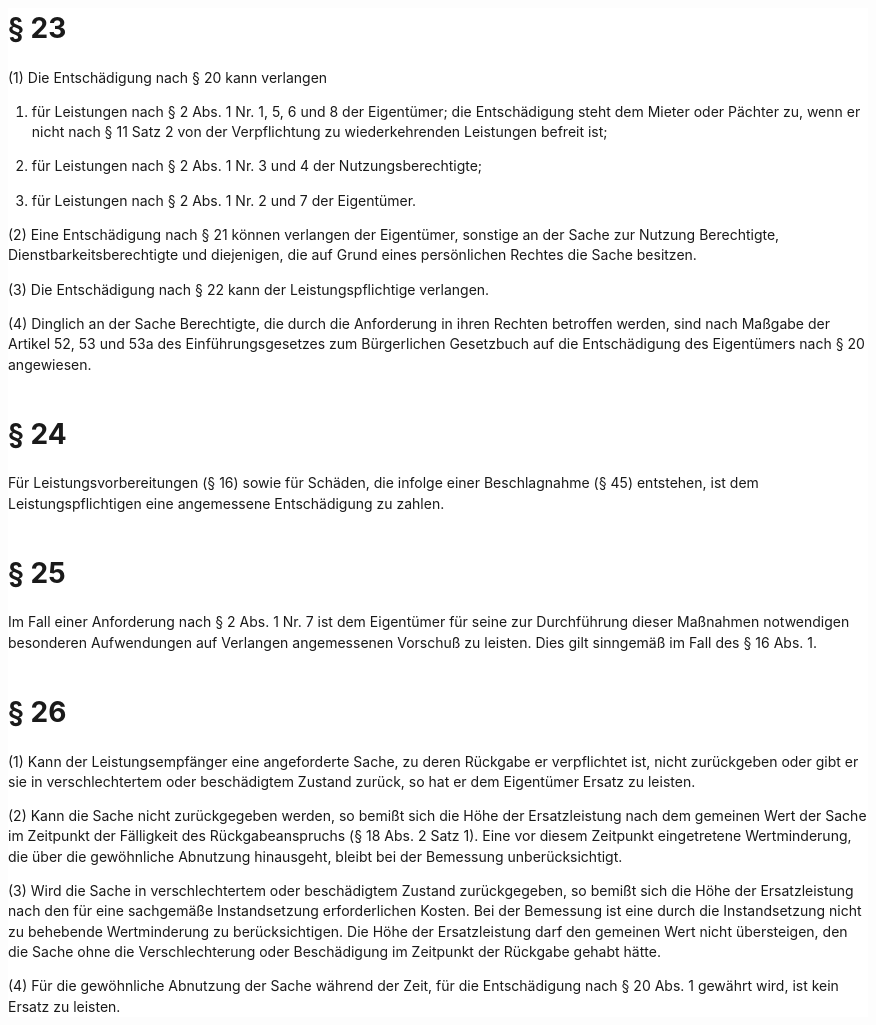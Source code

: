 # § 23

(1) Die Entschädigung nach § 20 kann verlangen

1. für Leistungen nach § 2 Abs. 1 Nr. 1, 5, 6 und 8 der Eigentümer; die Entschädigung steht dem Mieter oder Pächter zu, wenn er nicht nach § 11 Satz 2 von der Verpflichtung zu wiederkehrenden Leistungen befreit ist;

2. für Leistungen nach § 2 Abs. 1 Nr. 3 und 4 der Nutzungsberechtigte;

3. für Leistungen nach § 2 Abs. 1 Nr. 2 und 7 der Eigentümer.

(2) Eine Entschädigung nach § 21 können verlangen der Eigentümer, sonstige an der Sache zur Nutzung Berechtigte, Dienstbarkeitsberechtigte und diejenigen, die auf Grund eines persönlichen Rechtes die Sache besitzen.

(3) Die Entschädigung nach § 22 kann der Leistungspflichtige verlangen.

(4) Dinglich an der Sache Berechtigte, die durch die Anforderung in ihren Rechten betroffen werden, sind nach Maßgabe der Artikel 52, 53 und 53a des Einführungsgesetzes zum Bürgerlichen Gesetzbuch auf die Entschädigung des Eigentümers nach § 20 angewiesen.

# § 24

Für Leistungsvorbereitungen (§ 16) sowie für Schäden, die infolge einer Beschlagnahme (§ 45) entstehen, ist dem Leistungspflichtigen eine angemessene Entschädigung zu zahlen.

# § 25

Im Fall einer Anforderung nach § 2 Abs. 1 Nr. 7 ist dem Eigentümer für seine zur Durchführung dieser Maßnahmen notwendigen besonderen Aufwendungen auf Verlangen angemessenen Vorschuß zu leisten. Dies gilt sinngemäß im Fall des § 16 Abs. 1.

# § 26

(1) Kann der Leistungsempfänger eine angeforderte Sache, zu deren Rückgabe er verpflichtet ist, nicht zurückgeben oder gibt er sie in verschlechtertem oder beschädigtem Zustand zurück, so hat er dem Eigentümer Ersatz zu leisten.

(2) Kann die Sache nicht zurückgegeben werden, so bemißt sich die Höhe der Ersatzleistung nach dem gemeinen Wert der Sache im Zeitpunkt der Fälligkeit des Rückgabeanspruchs (§ 18 Abs. 2 Satz 1). Eine vor diesem Zeitpunkt eingetretene Wertminderung, die über die gewöhnliche Abnutzung hinausgeht, bleibt bei der Bemessung unberücksichtigt.

(3) Wird die Sache in verschlechtertem oder beschädigtem Zustand zurückgegeben, so bemißt sich die Höhe der Ersatzleistung nach den für eine sachgemäße Instandsetzung erforderlichen Kosten. Bei der Bemessung ist eine durch die Instandsetzung nicht zu behebende Wertminderung zu berücksichtigen. Die Höhe der Ersatzleistung darf den gemeinen Wert nicht übersteigen, den die Sache ohne die Verschlechterung oder Beschädigung im Zeitpunkt der Rückgabe gehabt hätte.

(4) Für die gewöhnliche Abnutzung der Sache während der Zeit, für die Entschädigung nach § 20 Abs. 1 gewährt wird, ist kein Ersatz zu leisten.

